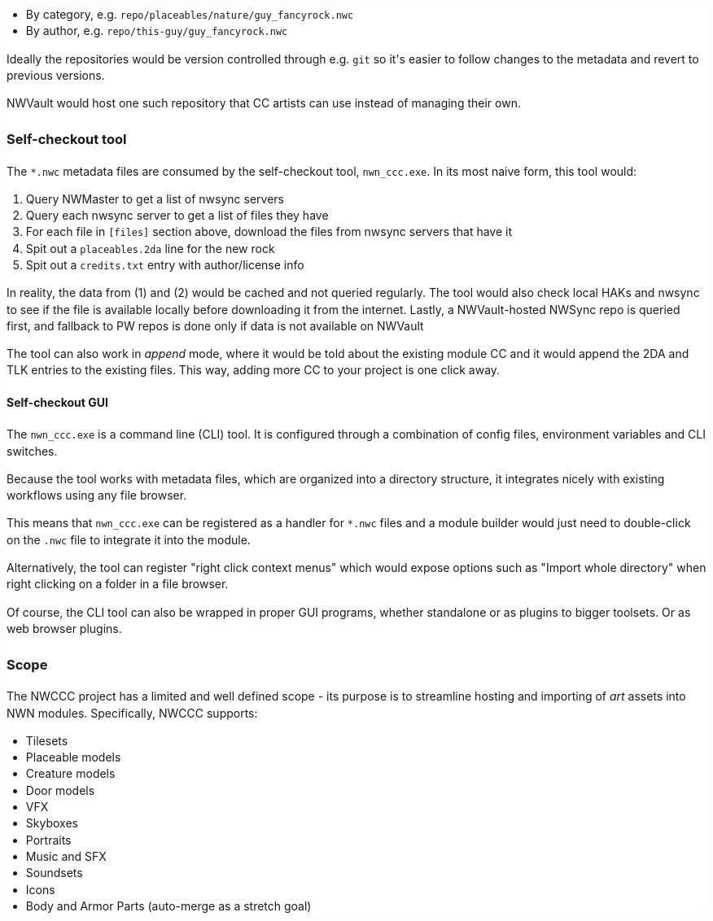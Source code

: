 - By category, e.g. `repo/placeables/nature/guy_fancyrock.nwc`
- By author, e.g. `repo/this-guy/guy_fancyrock.nwc`

Ideally the repositories would be version controlled through e.g. `git` so it's easier to follow changes to the metadata and revert to previous versions. 

NWVault would host one such repository that CC artists can use instead of managing their own.

### Self-checkout tool
The `*.nwc` metadata files are consumed by the self-checkout tool, `nwn_ccc.exe`. In its most naive form, this tool would:
1. Query NWMaster to get a list of nwsync servers
2. Query each nwsync server to get a list of files they have
3. For each file in `[files]` section above, download the files from nwsync servers that have it
4. Spit out a `placeables.2da` line for the new rock 
5. Spit out a `credits.txt` entry with author/license info

In reality, the data from (1) and (2) would be cached and not queried regularly. The tool would also check local HAKs and nwsync to see if the file is available locally before downloading it from the internet. Lastly, a NWVault-hosted NWSync repo is queried first, and fallback to PW repos is done only if data is not available on NWVault

The tool can also work in _append_ mode, where it would be told about the existing module CC and it would append the 2DA and TLK entries to the existing files. This way, adding more CC to your project is one click away.

#### Self-checkout GUI
The `nwn_ccc.exe` is a command line (CLI) tool. It is configured through a combination of config files, environment variables and CLI switches.

Because the tool works with metadata files, which are organized into a directory structure, it integrates nicely with existing workflows using any file browser.

This means that `nwn_ccc.exe` can be registered as a handler for `*.nwc` files and a module builder would just need to double-click on the `.nwc` file to integrate it into the module. 

Alternatively, the tool can register "right click context menus" which would expose options such as "Import whole directory" when right clicking on a folder in a file browser.

Of course, the CLI tool can also be wrapped in proper GUI programs, whether standalone or as plugins to bigger toolsets. Or as web browser plugins.

### Scope
The NWCCC project has a limited and well defined scope - its purpose is to streamline hosting and importing of _art_ assets into NWN modules. Specifically, NWCCC supports:
- Tilesets
- Placeable models
- Creature models
- Door models
- VFX
- Skyboxes
- Portraits
- Music and SFX
- Soundsets
- Icons
- Body and Armor Parts (auto-merge as a stretch goal)
